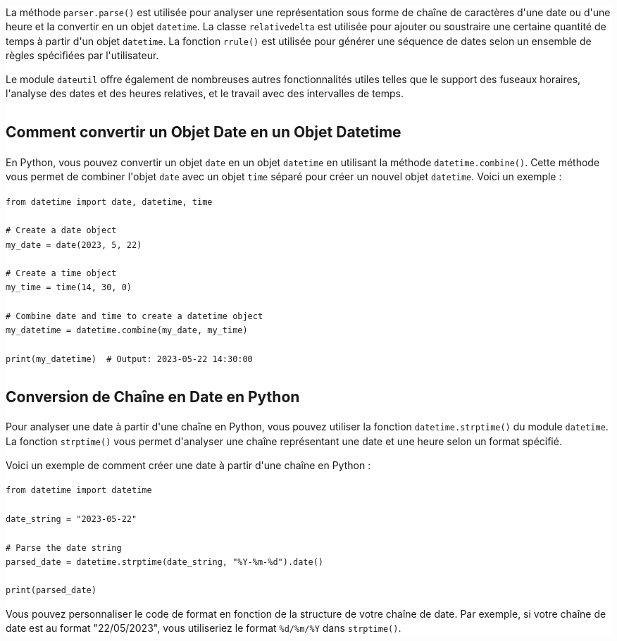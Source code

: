 La méthode `parser.parse()` est utilisée pour analyser une représentation sous forme de chaîne de caractères d'une date ou d'une heure et la convertir en un objet `datetime`. La classe `relativedelta` est utilisée pour ajouter ou soustraire une certaine quantité de temps à partir d'un objet `datetime`. La fonction `rrule()` est utilisée pour générer une séquence de dates selon un ensemble de règles spécifiées par l'utilisateur.

Le module `dateutil` offre également de nombreuses autres fonctionnalités utiles telles que le support des fuseaux horaires, l'analyse des dates et des heures relatives, et le travail avec des intervalles de temps.

## Comment convertir un Objet Date en un Objet Datetime

En Python, vous pouvez convertir un objet `date` en un objet `datetime` en utilisant la méthode `datetime.combine()`. Cette méthode vous permet de combiner l'objet `date` avec un objet `time` séparé pour créer un nouvel objet `datetime`. Voici un exemple :

```python3
from datetime import date, datetime, time

# Create a date object
my_date = date(2023, 5, 22)

# Create a time object
my_time = time(14, 30, 0)

# Combine date and time to create a datetime object
my_datetime = datetime.combine(my_date, my_time)

print(my_datetime)  # Output: 2023-05-22 14:30:00
```

## Conversion de Chaîne en Date en Python

Pour analyser une date à partir d'une chaîne en Python, vous pouvez utiliser la fonction `datetime.strptime()` du module `datetime`. La fonction `strptime()` vous permet d'analyser une chaîne représentant une date et une heure selon un format spécifié.

Voici un exemple de comment créer une date à partir d'une chaîne en Python :

```python3
from datetime import datetime

date_string = "2023-05-22"

# Parse the date string
parsed_date = datetime.strptime(date_string, "%Y-%m-%d").date()

print(parsed_date)
```

Vous pouvez personnaliser le code de format en fonction de la structure de votre chaîne de date. Par exemple, si votre chaîne de date est au format "22/05/2023", vous utiliseriez le format `%d/%m/%Y` dans `strptime()`.
